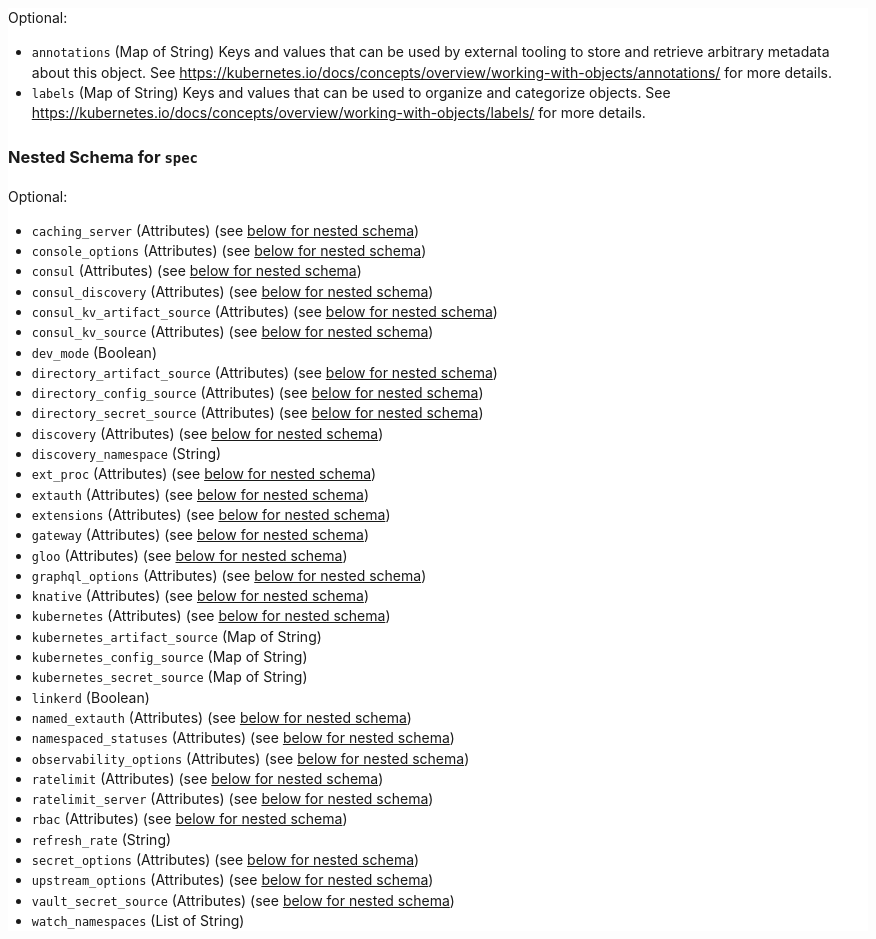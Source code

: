 Optional:

- `annotations` (Map of String) Keys and values that can be used by external tooling to store and retrieve arbitrary metadata about this object. See https://kubernetes.io/docs/concepts/overview/working-with-objects/annotations/ for more details.
- `labels` (Map of String) Keys and values that can be used to organize and categorize objects. See https://kubernetes.io/docs/concepts/overview/working-with-objects/labels/ for more details.


<a id="nestedatt--spec"></a>
### Nested Schema for `spec`

Optional:

- `caching_server` (Attributes) (see [below for nested schema](#nestedatt--spec--caching_server))
- `console_options` (Attributes) (see [below for nested schema](#nestedatt--spec--console_options))
- `consul` (Attributes) (see [below for nested schema](#nestedatt--spec--consul))
- `consul_discovery` (Attributes) (see [below for nested schema](#nestedatt--spec--consul_discovery))
- `consul_kv_artifact_source` (Attributes) (see [below for nested schema](#nestedatt--spec--consul_kv_artifact_source))
- `consul_kv_source` (Attributes) (see [below for nested schema](#nestedatt--spec--consul_kv_source))
- `dev_mode` (Boolean)
- `directory_artifact_source` (Attributes) (see [below for nested schema](#nestedatt--spec--directory_artifact_source))
- `directory_config_source` (Attributes) (see [below for nested schema](#nestedatt--spec--directory_config_source))
- `directory_secret_source` (Attributes) (see [below for nested schema](#nestedatt--spec--directory_secret_source))
- `discovery` (Attributes) (see [below for nested schema](#nestedatt--spec--discovery))
- `discovery_namespace` (String)
- `ext_proc` (Attributes) (see [below for nested schema](#nestedatt--spec--ext_proc))
- `extauth` (Attributes) (see [below for nested schema](#nestedatt--spec--extauth))
- `extensions` (Attributes) (see [below for nested schema](#nestedatt--spec--extensions))
- `gateway` (Attributes) (see [below for nested schema](#nestedatt--spec--gateway))
- `gloo` (Attributes) (see [below for nested schema](#nestedatt--spec--gloo))
- `graphql_options` (Attributes) (see [below for nested schema](#nestedatt--spec--graphql_options))
- `knative` (Attributes) (see [below for nested schema](#nestedatt--spec--knative))
- `kubernetes` (Attributes) (see [below for nested schema](#nestedatt--spec--kubernetes))
- `kubernetes_artifact_source` (Map of String)
- `kubernetes_config_source` (Map of String)
- `kubernetes_secret_source` (Map of String)
- `linkerd` (Boolean)
- `named_extauth` (Attributes) (see [below for nested schema](#nestedatt--spec--named_extauth))
- `namespaced_statuses` (Attributes) (see [below for nested schema](#nestedatt--spec--namespaced_statuses))
- `observability_options` (Attributes) (see [below for nested schema](#nestedatt--spec--observability_options))
- `ratelimit` (Attributes) (see [below for nested schema](#nestedatt--spec--ratelimit))
- `ratelimit_server` (Attributes) (see [below for nested schema](#nestedatt--spec--ratelimit_server))
- `rbac` (Attributes) (see [below for nested schema](#nestedatt--spec--rbac))
- `refresh_rate` (String)
- `secret_options` (Attributes) (see [below for nested schema](#nestedatt--spec--secret_options))
- `upstream_options` (Attributes) (see [below for nested schema](#nestedatt--spec--upstream_options))
- `vault_secret_source` (Attributes) (see [below for nested schema](#nestedatt--spec--vault_secret_source))
- `watch_namespaces` (List of String)
